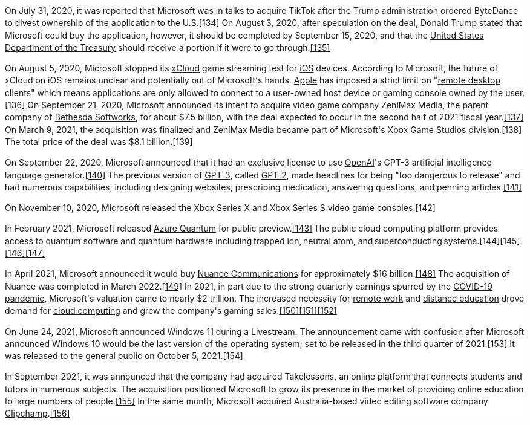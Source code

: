 On July 31, 2020, it was reported that Microsoft was in talks to acquire [TikTok](/wiki/TikTok "TikTok") after the [Trump administration](/wiki/First_presidency_of_Donald_Trump "First presidency of Donald Trump") ordered [ByteDance](/wiki/ByteDance "ByteDance") to [divest](/wiki/Divestment "Divestment") ownership of the application to the U.S.[[134]](#cite_note-138) On August 3, 2020, after speculation on the deal, [Donald Trump](/wiki/Donald_Trump "Donald Trump") stated that Microsoft could buy the application, however, it should be completed by September 15, 2020, and that the [United States Department of the Treasury](/wiki/United_States_Department_of_the_Treasury "United States Department of the Treasury") should receive a portion if it were to go through.[[135]](#cite_note-139)

On August 5, 2020, Microsoft stopped its [xCloud](/wiki/Xbox_Cloud_Gaming#iOS "Xbox Cloud Gaming") game streaming test for [iOS](/wiki/IOS "IOS") devices. According to Microsoft, the future of xCloud on iOS remains unclear and potentially out of Microsoft's hands. [Apple](/wiki/Apple_Inc. "Apple Inc.") has imposed a strict limit on "[remote desktop clients](/wiki/Remote_Desktop_Services "Remote Desktop Services")" which means applications are only allowed to connect to a user-owned host device or gaming console owned by the user.[[136]](#cite_note-140) On September 21, 2020, Microsoft announced its intent to acquire video game company [ZeniMax Media](/wiki/ZeniMax_Media "ZeniMax Media"), the parent company of [Bethesda Softworks](/wiki/Bethesda_Softworks "Bethesda Softworks"), for about $7.5 billion, with the deal expected to occur in the second half of 2021 fiscal year.[[137]](#cite_note-141) On March 9, 2021, the acquisition was finalized and ZeniMax Media became part of Microsoft's Xbox Game Studios division.[[138]](#cite_note-142) The total price of the deal was $8.1 billion.[[139]](#cite_note-143)

On September 22, 2020, Microsoft announced that it had an exclusive license to use [OpenAI](/wiki/OpenAI "OpenAI")'s GPT-3 artificial intelligence language generator.[[140]](#cite_note-144) The previous version of [GPT-3](/wiki/GPT-3 "GPT-3"), called [GPT-2](/wiki/GPT-2 "GPT-2"), made headlines for being "too dangerous to release" and had numerous capabilities, including designing websites, prescribing medication, answering questions, and penning articles.[[141]](#cite_note-145)

On November 10, 2020, Microsoft released the [Xbox Series X and Xbox Series S](/wiki/Xbox_Series_X_and_Series_S "Xbox Series X and Series S") video game consoles.[[142]](#cite_note-146)

In February 2021, Microsoft released [Azure Quantum](/wiki/Azure_Quantum "Azure Quantum") for public preview.[[143]](#cite_note-147) The public cloud computing platform provides access to quantum software and quantum hardware including [trapped ion](/wiki/Trapped_ion_quantum_computer "Trapped ion quantum computer"), [neutral atom](/wiki/Neutral_atom_quantum_computer "Neutral atom quantum computer"), and [superconducting](/wiki/Superconducting_quantum_computing "Superconducting quantum computing") systems.[[144]](#cite_note-148)[[145]](#cite_note-149)[[146]](#cite_note-150)[[147]](#cite_note-151)

In April 2021, Microsoft announced it would buy [Nuance Communications](/wiki/Nuance_Communications "Nuance Communications") for approximately $16 billion.[[148]](#cite_note-152) The acquisition of Nuance was completed in March 2022.[[149]](#cite_note-153) In 2021, in part due to the strong quarterly earnings spurred by the [COVID-19 pandemic](/wiki/COVID-19_pandemic "COVID-19 pandemic"), Microsoft's valuation came to nearly $2 trillion. The increased necessity for [remote work](/wiki/Remote_work "Remote work") and [distance education](/wiki/Distance_education "Distance education") drove demand for [cloud computing](/wiki/Cloud_computing "Cloud computing") and grew the company's gaming sales.[[150]](#cite_note-154)[[151]](#cite_note-155)[[152]](#cite_note-156)

On June 24, 2021, Microsoft announced [Windows 11](/wiki/Windows_11 "Windows 11") during a Livestream. The announcement came with confusion after Microsoft announced Windows 10 would be the last version of the operating system; set to be released in the third quarter of 2021.[[153]](#cite_note-157) It was released to the general public on October 5, 2021.[[154]](#cite_note-158)

In September 2021, it was announced that the company had acquired Takelessons, an online platform that connects students and tutors in numerous subjects. The acquisition positioned Microsoft to grow its presence in the market of providing online education to large numbers of people.[[155]](#cite_note-159) In the same month, Microsoft acquired Australia-based video editing software company [Clipchamp](/wiki/Clipchamp "Clipchamp").[[156]](#cite_note-160)
